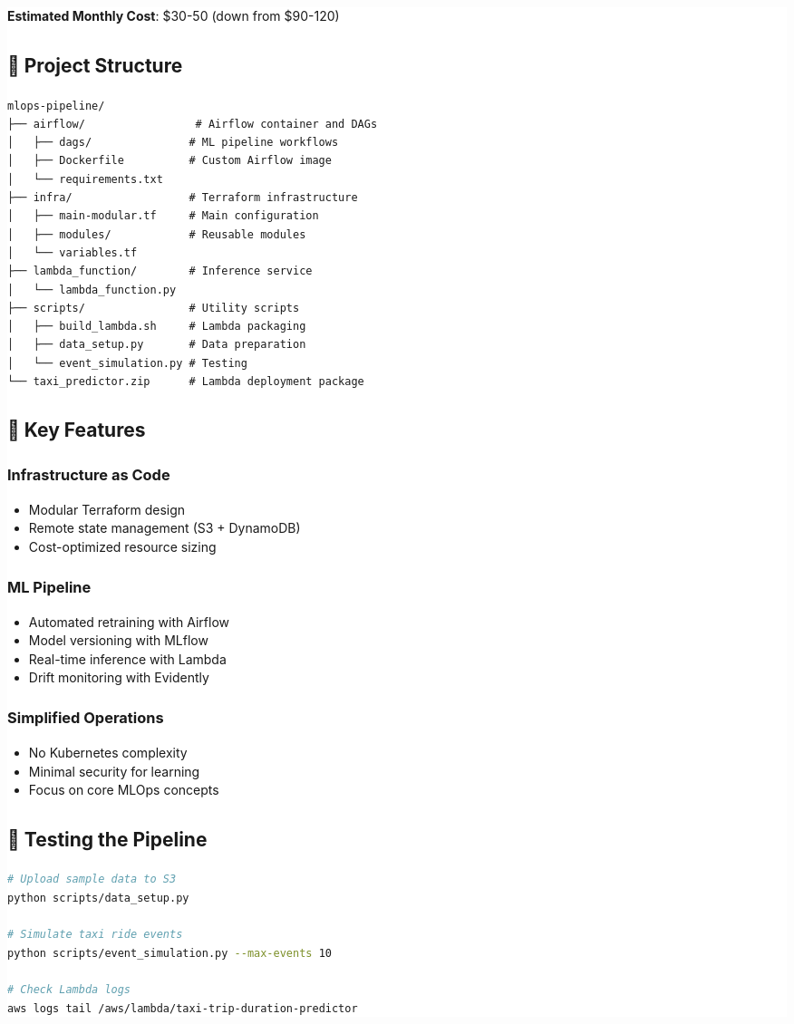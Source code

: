 **Estimated Monthly Cost**: $30-50 (down from $90-120)

## 📁 Project Structure

```
mlops-pipeline/
├── airflow/                 # Airflow container and DAGs
│   ├── dags/               # ML pipeline workflows
│   ├── Dockerfile          # Custom Airflow image
│   └── requirements.txt    
├── infra/                  # Terraform infrastructure
│   ├── main-modular.tf     # Main configuration
│   ├── modules/            # Reusable modules
│   └── variables.tf        
├── lambda_function/        # Inference service
│   └── lambda_function.py  
├── scripts/                # Utility scripts
│   ├── build_lambda.sh     # Lambda packaging
│   ├── data_setup.py       # Data preparation
│   └── event_simulation.py # Testing
└── taxi_predictor.zip      # Lambda deployment package
```

## 🔧 Key Features

### Infrastructure as Code
- Modular Terraform design
- Remote state management (S3 + DynamoDB)
- Cost-optimized resource sizing

### ML Pipeline
- Automated retraining with Airflow
- Model versioning with MLflow
- Real-time inference with Lambda
- Drift monitoring with Evidently

### Simplified Operations
- No Kubernetes complexity
- Minimal security for learning
- Focus on core MLOps concepts

## 🧪 Testing the Pipeline

```bash
# Upload sample data to S3
python scripts/data_setup.py

# Simulate taxi ride events
python scripts/event_simulation.py --max-events 10

# Check Lambda logs
aws logs tail /aws/lambda/taxi-trip-duration-predictor
```
